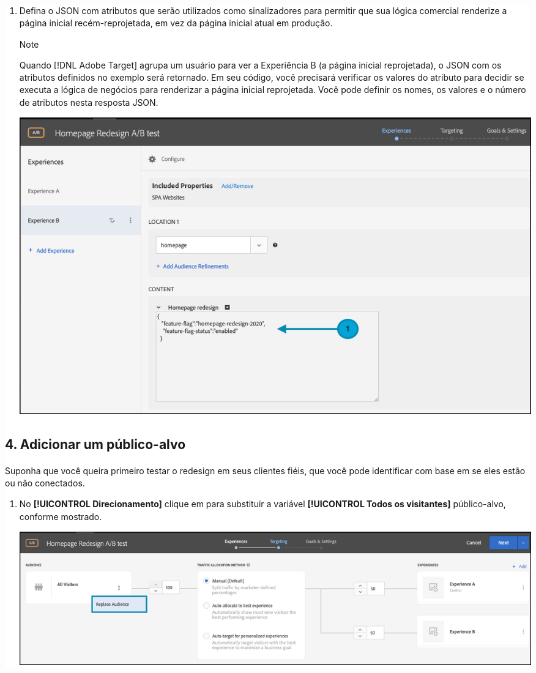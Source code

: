 1. Defina o JSON com atributos que serão utilizados como sinalizadores para permitir que sua lógica comercial renderize a página inicial recém-reprojetada, em vez da página inicial atual em produção.


   >[!NOTE]
   >
   >Quando [!DNL Adobe Target] agrupa um usuário para ver a Experiência B (a página inicial reprojetada), o JSON com os atributos definidos no exemplo será retornado. Em seu código, você precisará verificar os valores do atributo para decidir se executa a lógica de negócios para renderizar a página inicial reprojetada. Você pode definir os nomes, os valores e o número de atributos nesta resposta JSON.

   ![imagem alt](assets/asset-homepage.png)

## 4. Adicionar um público-alvo

Suponha que você queira primeiro testar o redesign em seus clientes fiéis, que você pode identificar com base em se eles estão ou não conectados.

1. No **[!UICONTROL Direcionamento]** clique em para substituir a variável **[!UICONTROL Todos os visitantes]** público-alvo, conforme mostrado.

   ![imagem alt](assets/asset-all-audiences.png)
